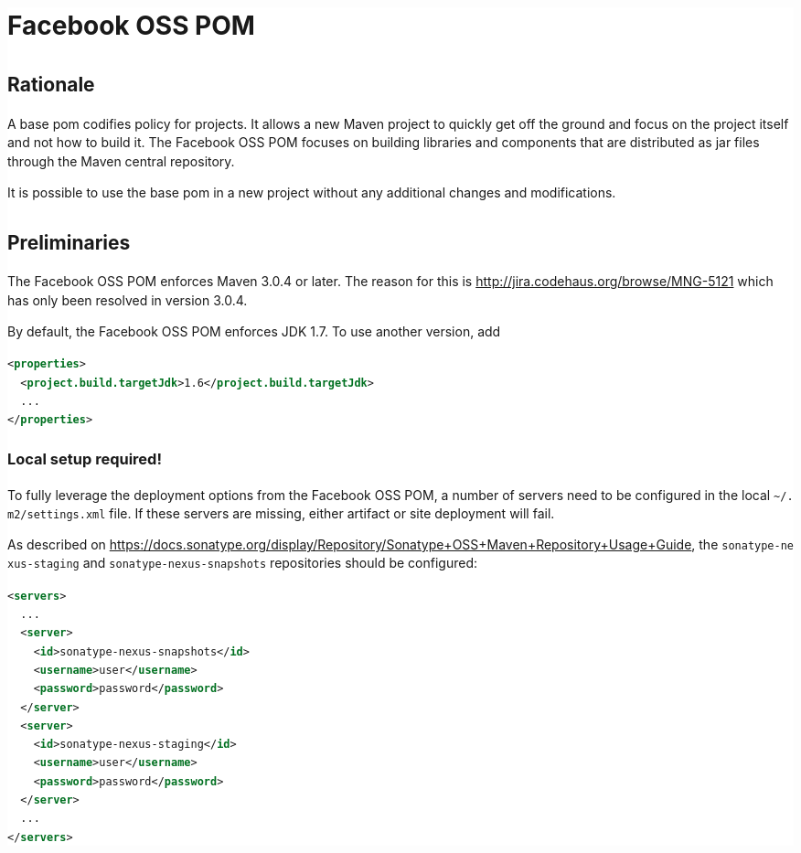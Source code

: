 # Facebook OSS POM

## Rationale

A base pom codifies policy for projects. It allows a new Maven project
to quickly get off the ground and focus on the project itself and not
how to build it. The Facebook OSS POM focuses on building libraries
and components that are distributed as jar files through the Maven
central repository.

It is possible to use the base pom in a new project without any additional changes and modifications.

## Preliminaries

The Facebook OSS POM enforces Maven 3.0.4 or later. The reason for this is http://jira.codehaus.org/browse/MNG-5121 which has only been resolved in version 3.0.4.

By default, the Facebook OSS POM enforces JDK 1.7. To use another version, add

```xml
<properties>
  <project.build.targetJdk>1.6</project.build.targetJdk>
  ...
</properties>
```

### Local setup required!

To fully leverage the deployment options from the Facebook OSS POM, a number of servers need to be configured in the local `~/.m2/settings.xml` file. If these servers are missing, either artifact or site deployment will fail.

As described on https://docs.sonatype.org/display/Repository/Sonatype+OSS+Maven+Repository+Usage+Guide, the `sonatype-nexus-staging` and `sonatype-nexus-snapshots` repositories should be configured:

```xml
<servers>
  ...
  <server>
    <id>sonatype-nexus-snapshots</id>
    <username>user</username>
    <password>password</password>
  </server>
  <server>
    <id>sonatype-nexus-staging</id>
    <username>user</username>
    <password>password</password>
  </server>
  ...
</servers>
```
